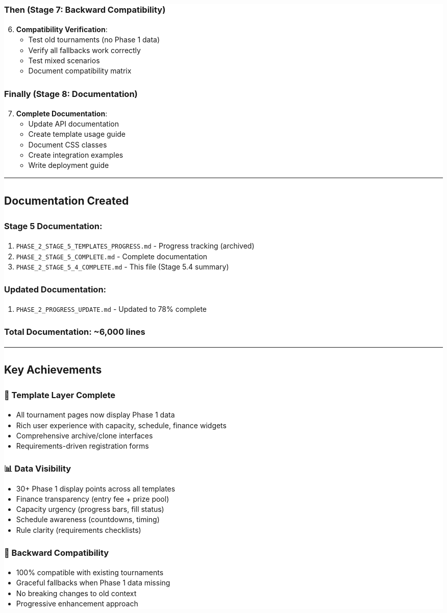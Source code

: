 ### Then (Stage 7: Backward Compatibility)

6. **Compatibility Verification**:
   - Test old tournaments (no Phase 1 data)
   - Verify all fallbacks work correctly
   - Test mixed scenarios
   - Document compatibility matrix

### Finally (Stage 8: Documentation)

7. **Complete Documentation**:
   - Update API documentation
   - Create template usage guide
   - Document CSS classes
   - Create integration examples
   - Write deployment guide

---

## Documentation Created

### Stage 5 Documentation:
1. `PHASE_2_STAGE_5_TEMPLATES_PROGRESS.md` - Progress tracking (archived)
2. `PHASE_2_STAGE_5_COMPLETE.md` - Complete documentation
3. `PHASE_2_STAGE_5_4_COMPLETE.md` - This file (Stage 5.4 summary)

### Updated Documentation:
1. `PHASE_2_PROGRESS_UPDATE.md` - Updated to 78% complete

### Total Documentation: ~6,000 lines

---

## Key Achievements

### 🎨 Template Layer Complete
- All tournament pages now display Phase 1 data
- Rich user experience with capacity, schedule, finance widgets
- Comprehensive archive/clone interfaces
- Requirements-driven registration forms

### 📊 Data Visibility
- 30+ Phase 1 display points across all templates
- Finance transparency (entry fee + prize pool)
- Capacity urgency (progress bars, fill status)
- Schedule awareness (countdowns, timing)
- Rule clarity (requirements checklists)

### 🔄 Backward Compatibility
- 100% compatible with existing tournaments
- Graceful fallbacks when Phase 1 data missing
- No breaking changes to old context
- Progressive enhancement approach
